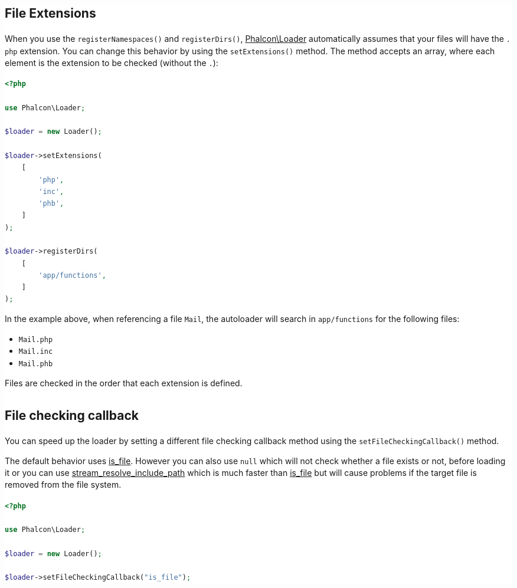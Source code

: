 ## File Extensions

When you use the `registerNamespaces()` and `registerDirs()`, [Phalcon\Loader](api/Phalcon_Loader#loader) automatically assumes that your files will have the `.php` extension. You can change this behavior by using the `setExtensions()` method. The method accepts an array, where each element is the extension to be checked (without the `.`):

```php
<?php

use Phalcon\Loader;

$loader = new Loader();

$loader->setExtensions(
    [
        'php',
        'inc',
        'phb',
    ]
);

$loader->registerDirs(
    [
        'app/functions',
    ]
);
```

In the example above, when referencing a file `Mail`, the autoloader will search in `app/functions` for the following files:

* `Mail.php`
* `Mail.inc`
* `Mail.phb`

Files are checked in the order that each extension is defined.

## File checking callback

You can speed up the loader by setting a different file checking callback method using the `setFileCheckingCallback()` method.

The default behavior uses [is_file](https://www.php.net/manual/en/function.is-file.php). However you can also use `null` which will not check whether a file exists or not, before loading it or you can use [stream_resolve_include_path](https://www.php.net/manual/en/function.stream-resolve-include-path.php) which is much faster than [is_file](https://www.php.net/manual/en/function.is-file.php) but will cause problems if the target file is removed from the file system.

```php
<?php

use Phalcon\Loader;

$loader = new Loader();

$loader->setFileCheckingCallback("is_file");
```
